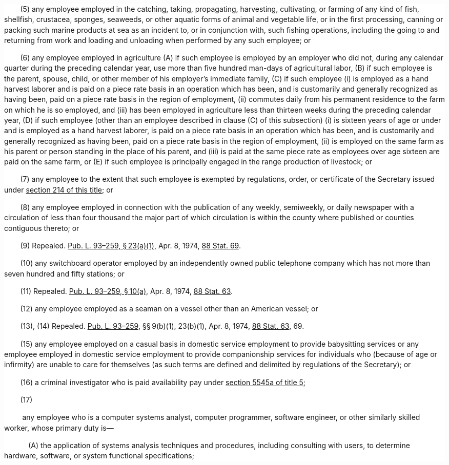         (5) any employee employed in the catching, taking, propagating, harvesting, cultivating, or farming of any kind of fish, shellfish, crustacea, sponges, seaweeds, or other aquatic forms of animal and vegetable life, or in the first processing, canning or packing such marine products at sea as an incident to, or in conjunction with, such fishing operations, including the going to and returning from work and loading and unloading when performed by any such employee; or

        (6) any employee employed in agriculture (A) if such employee is employed by an employer who did not, during any calendar quarter during the preceding calendar year, use more than five hundred man-days of agricultural labor, (B) if such employee is the parent, spouse, child, or other member of his employer’s immediate family, (C) if such employee (i) is employed as a hand harvest laborer and is paid on a piece rate basis in an operation which has been, and is customarily and generally recognized as having been, paid on a piece rate basis in the region of employment, (ii) commutes daily from his permanent residence to the farm on which he is so employed, and (iii) has been employed in agriculture less than thirteen weeks during the preceding calendar year, (D) if such employee (other than an employee described in clause (C) of this subsection) (i) is sixteen years of age or under and is employed as a hand harvest laborer, is paid on a piece rate basis in an operation which has been, and is customarily and generally recognized as having been, paid on a piece rate basis in the region of employment, (ii) is employed on the same farm as his parent or person standing in the place of his parent, and (iii) is paid at the same piece rate as employees over age sixteen are paid on the same farm, or (E) if such employee is principally engaged in the range production of livestock; or

        (7) any employee to the extent that such employee is exempted by regulations, order, or certificate of the Secretary issued under [section 214 of this title][/us/usc/t29/s214]; or

        (8) any employee employed in connection with the publication of any weekly, semiweekly, or daily newspaper with a circulation of less than four thousand the major part of which circulation is within the county where published or counties contiguous thereto; or

        (9) Repealed. [Pub. L. 93–259, § 23(a)(1)][/us/pl/93/259/s23/a/1], Apr. 8, 1974, [88 Stat. 69][/us/stat/88/69].

        (10) any switchboard operator employed by an independently owned public telephone company which has not more than seven hundred and fifty stations; or

        (11) Repealed. [Pub. L. 93–259, § 10(a)][/us/pl/93/259/s10/a], Apr. 8, 1974, [88 Stat. 63][/us/stat/88/63].

        (12) any employee employed as a seaman on a vessel other than an American vessel; or

        (13), (14) Repealed. [Pub. L. 93–259][/us/pl/93/259], §§ 9(b)(1), 23(b)(1), Apr. 8, 1974, [88 Stat. 63][/us/stat/88/63], 69.

        (15) any employee employed on a casual basis in domestic service employment to provide babysitting services or any employee employed in domestic service employment to provide companionship services for individuals who (because of age or infirmity) are unable to care for themselves (as such terms are defined and delimited by regulations of the Secretary); or

        (16) a criminal investigator who is paid availability pay under [section 5545a of title 5][/us/usc/t5/s5545a];

        (17)

         any employee who is a computer systems analyst, computer programmer, software engineer, or other similarly skilled worker, whose primary duty is—

            (A) the application of systems analysis techniques and procedures, including consulting with users, to determine hardware, software, or system functional specifications;


[/us/pl/101/157/s3/c/1]: https://publicdocs.github.io/go/links?ns=uslm&ref=%2Fus%2Fpl%2F101%2F157%2Fs3%2Fc%2F1
[/us/stat/103/939]: https://publicdocs.github.io/go/links?ns=uslm&ref=%2Fus%2Fstat%2F103%2F939
[/us/usc/t29/s206]: https://publicdocs.github.io/go/links?ns=uslm&ref=%2Fus%2Fusc%2Ft29%2Fs206
[/us/pl/101/157/s3/c/1]: https://publicdocs.github.io/go/links?ns=uslm&ref=%2Fus%2Fpl%2F101%2F157%2Fs3%2Fc%2F1
[/us/stat/103/939]: https://publicdocs.github.io/go/links?ns=uslm&ref=%2Fus%2Fstat%2F103%2F939
[/us/usc/t29/s214]: https://publicdocs.github.io/go/links?ns=uslm&ref=%2Fus%2Fusc%2Ft29%2Fs214
[/us/pl/93/259/s23/a/1]: https://publicdocs.github.io/go/links?ns=uslm&ref=%2Fus%2Fpl%2F93%2F259%2Fs23%2Fa%2F1
[/us/stat/88/69]: https://publicdocs.github.io/go/links?ns=uslm&ref=%2Fus%2Fstat%2F88%2F69
[/us/pl/93/259/s10/a]: https://publicdocs.github.io/go/links?ns=uslm&ref=%2Fus%2Fpl%2F93%2F259%2Fs10%2Fa
[/us/stat/88/63]: https://publicdocs.github.io/go/links?ns=uslm&ref=%2Fus%2Fstat%2F88%2F63
[/us/pl/93/259]: https://publicdocs.github.io/go/links?ns=uslm&ref=%2Fus%2Fpl%2F93%2F259
[/us/stat/88/63]: https://publicdocs.github.io/go/links?ns=uslm&ref=%2Fus%2Fstat%2F88%2F63
[/us/usc/t5/s5545a]: https://publicdocs.github.io/go/links?ns=uslm&ref=%2Fus%2Fusc%2Ft5%2Fs5545a
[/us/usc/t5/s5550/a]: https://publicdocs.github.io/go/links?ns=uslm&ref=%2Fus%2Fusc%2Ft5%2Fs5550%2Fa
[/us/usc/t29/s207]: https://publicdocs.github.io/go/links?ns=uslm&ref=%2Fus%2Fusc%2Ft29%2Fs207
[/us/usc/t49/s31502]: https://publicdocs.github.io/go/links?ns=uslm&ref=%2Fus%2Fusc%2Ft49%2Fs31502
[/us/usc/t45/s181]: https://publicdocs.github.io/go/links?ns=uslm&ref=%2Fus%2Fusc%2Ft45%2Fs181
[/us/pl/93/259/s11/c]: https://publicdocs.github.io/go/links?ns=uslm&ref=%2Fus%2Fpl%2F93%2F259%2Fs11%2Fc